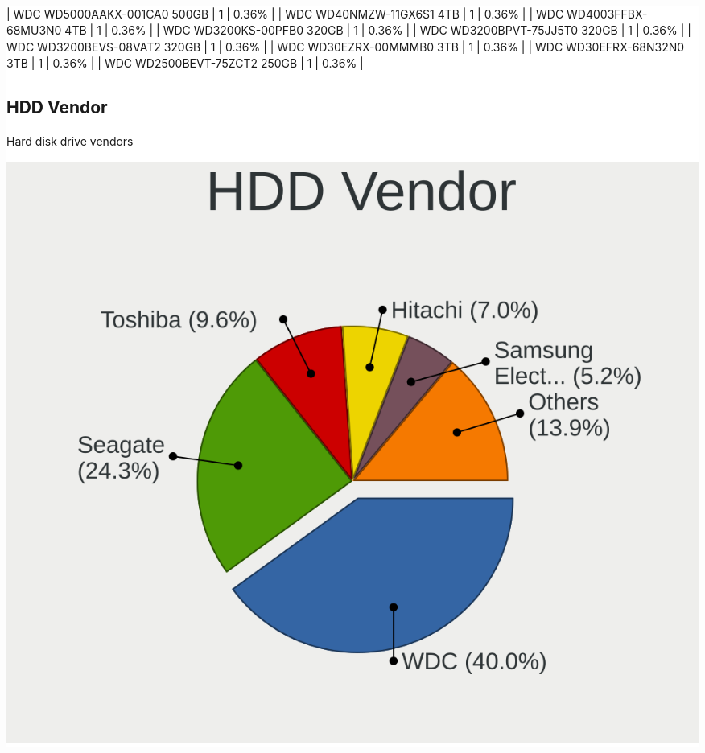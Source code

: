 | WDC WD5000AAKX-001CA0 500GB     | 1         | 0.36%   |
| WDC WD40NMZW-11GX6S1 4TB        | 1         | 0.36%   |
| WDC WD4003FFBX-68MU3N0 4TB      | 1         | 0.36%   |
| WDC WD3200KS-00PFB0 320GB       | 1         | 0.36%   |
| WDC WD3200BPVT-75JJ5T0 320GB    | 1         | 0.36%   |
| WDC WD3200BEVS-08VAT2 320GB     | 1         | 0.36%   |
| WDC WD30EZRX-00MMMB0 3TB        | 1         | 0.36%   |
| WDC WD30EFRX-68N32N0 3TB        | 1         | 0.36%   |
| WDC WD2500BEVT-75ZCT2 250GB     | 1         | 0.36%   |

HDD Vendor
----------

Hard disk drive vendors

![HDD Vendor](./All/images/pie_chart_bsd/drive_hdd_vendor.svg)
